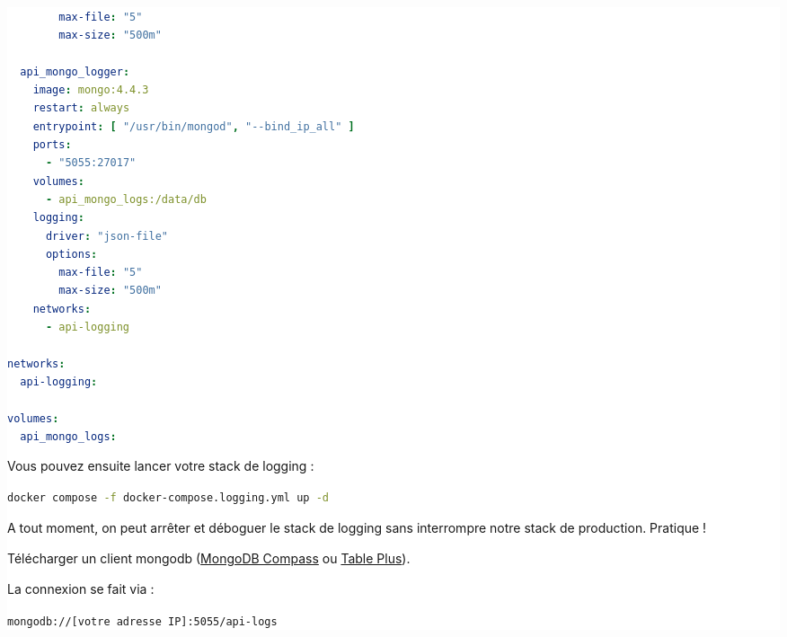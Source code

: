 ```yml
        max-file: "5"
        max-size: "500m"   

  api_mongo_logger:
    image: mongo:4.4.3
    restart: always
    entrypoint: [ "/usr/bin/mongod", "--bind_ip_all" ]
    ports: 
      - "5055:27017"
    volumes:
      - api_mongo_logs:/data/db
    logging:
      driver: "json-file"
      options:
        max-file: "5"
        max-size: "500m"
    networks:
      - api-logging

networks:
  api-logging:

volumes:
  api_mongo_logs:
```

Vous pouvez ensuite lancer votre stack de logging :


```bash
docker compose -f docker-compose.logging.yml up -d
```

A tout moment, on peut arrêter et déboguer le stack de logging sans interrompre notre stack de production. Pratique !

Télécharger un client mongodb ([MongoDB Compass](https://www.mongodb.com/try/download/shell) ou [Table Plus](https://tableplus.com)).

La connexion se fait via :

```
mongodb://[votre adresse IP]:5055/api-logs
```
